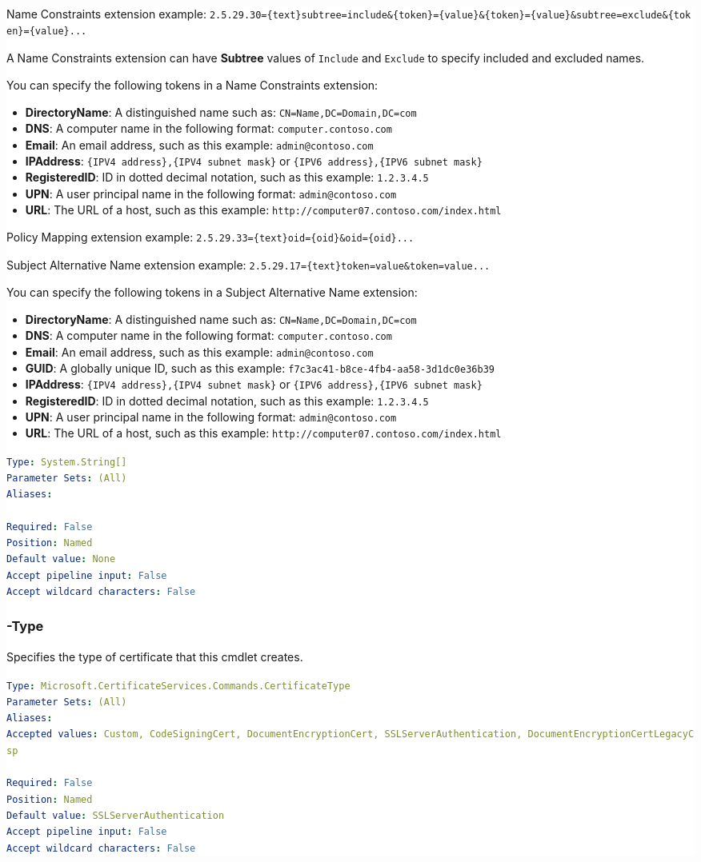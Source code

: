 Name Constraints extension example:
`2.5.29.30={text}subtree=include&{token}={value}&{token}={value}&subtree=exclude&{token}={value}...`

A Name Constraints extension can have **Subtree** values of `Include` and `Exclude` to specify
included and excluded names.

You can specify the following tokens in a Name Constraints extension:

- **DirectoryName**: A distinguished name such as: `CN=Name,DC=Domain,DC=com`
- **DNS**: A computer name in the following format: `computer.contoso.com`
- **Email**: An email address, such as this example: `admin@contoso.com`
- **IPAddress**: `{IPV4 address},{IPV4 subnet mask}` or `{IPV6 address},{IPV6 subnet mask}`
- **RegisteredID**: ID in dotted decimal notation, such as this example: `1.2.3.4.5`
- **UPN**: A user principal name in the following format: `admin@contoso.com`
- **URL**: The URL of a host, such as this example: `http://computer07.contoso.com/index.html`

Policy Mapping extension example: `2.5.29.33={text}oid={oid}&oid={oid}...`

Subject Alternative Name extension example: `2.5.29.17={text}token=value&token=value...`

You can specify the following tokens in a Subject Alternative Name extension:

- **DirectoryName**: A distinguished name such as: `CN=Name,DC=Domain,DC=com`
- **DNS**: A computer name in the following format: `computer.contoso.com`
- **Email**: An email address, such as this example: `admin@contoso.com`
- **GUID**: A globally unique ID, such as this example: `f7c3ac41-b8ce-4fb4-aa58-3d1dc0e36b39`
- **IPAddress**: `{IPV4 address},{IPV4 subnet mask}` or `{IPV6 address},{IPV6 subnet mask}`
- **RegisteredID**: ID in dotted decimal notation, such as this example: `1.2.3.4.5`
- **UPN**: A user principal name in the following format: `admin@contoso.com`
- **URL**: The URL of a host, such as this example: `http://computer07.contoso.com/index.html`

```yaml
Type: System.String[]
Parameter Sets: (All)
Aliases: 

Required: False
Position: Named
Default value: None
Accept pipeline input: False
Accept wildcard characters: False
```

### -Type

Specifies the type of certificate that this cmdlet creates.

```yaml
Type: Microsoft.CertificateServices.Commands.CertificateType
Parameter Sets: (All)
Aliases: 
Accepted values: Custom, CodeSigningCert, DocumentEncryptionCert, SSLServerAuthentication, DocumentEncryptionCertLegacyCsp

Required: False
Position: Named
Default value: SSLServerAuthentication
Accept pipeline input: False
Accept wildcard characters: False
```
